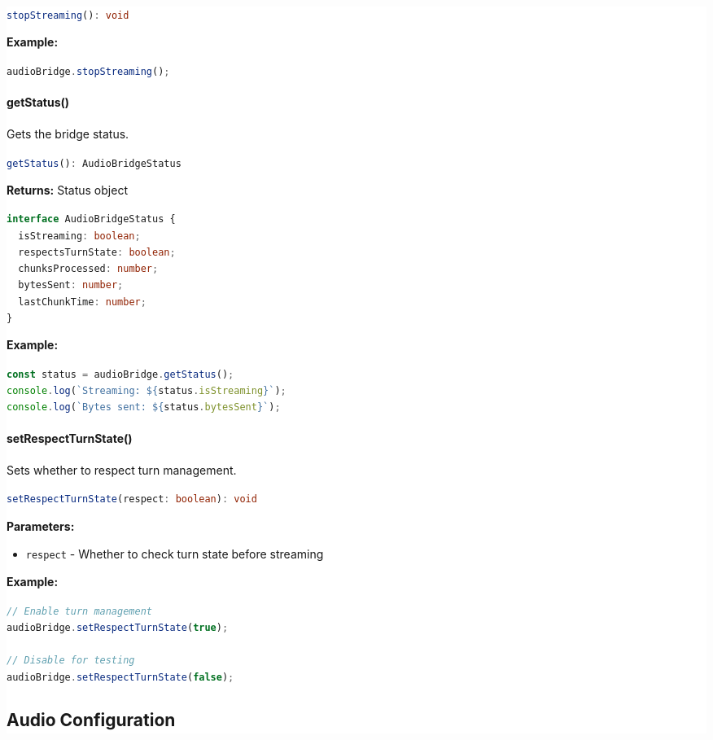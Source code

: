 ```typescript
stopStreaming(): void
```

**Example:**
```typescript
audioBridge.stopStreaming();
```

#### getStatus()

Gets the bridge status.

```typescript
getStatus(): AudioBridgeStatus
```

**Returns:** Status object

```typescript
interface AudioBridgeStatus {
  isStreaming: boolean;
  respectsTurnState: boolean;
  chunksProcessed: number;
  bytesSent: number;
  lastChunkTime: number;
}
```

**Example:**
```typescript
const status = audioBridge.getStatus();
console.log(`Streaming: ${status.isStreaming}`);
console.log(`Bytes sent: ${status.bytesSent}`);
```

#### setRespectTurnState()

Sets whether to respect turn management.

```typescript
setRespectTurnState(respect: boolean): void
```

**Parameters:**
- `respect` - Whether to check turn state before streaming

**Example:**
```typescript
// Enable turn management
audioBridge.setRespectTurnState(true);

// Disable for testing
audioBridge.setRespectTurnState(false);
```

## Audio Configuration
